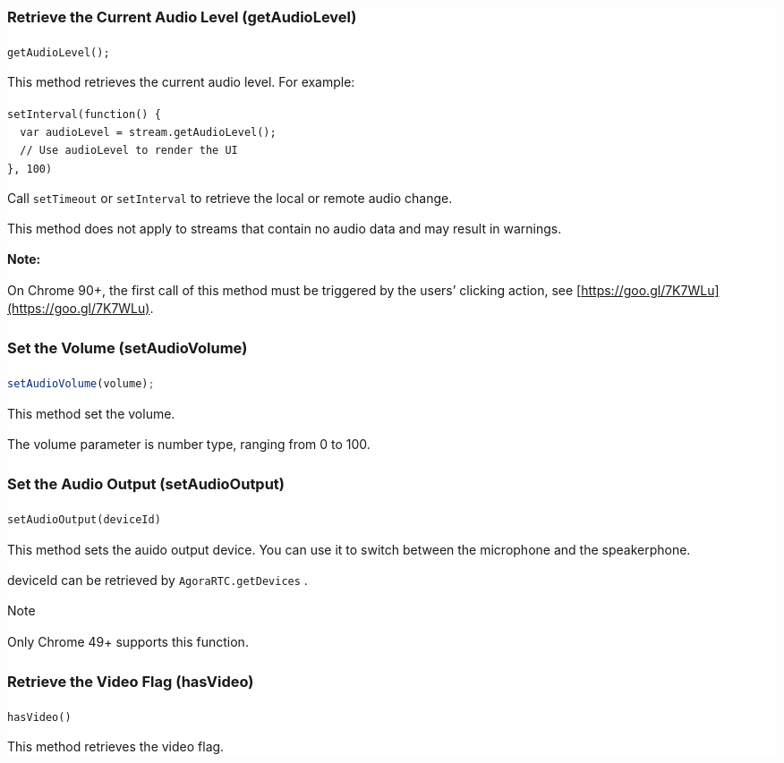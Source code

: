 ### Retrieve the Current Audio Level \(getAudioLevel\)

```
getAudioLevel();

```

This method retrieves the current audio level. For example:

```
setInterval(function() {
  var audioLevel = stream.getAudioLevel();
  // Use audioLevel to render the UI
}, 100)

```

Call `setTimeout` or `setInterval` to retrieve the local or remote audio change.

This method does not apply to streams that contain no audio data and may result in warnings.

**Note:** 

On Chrome 90+, the first call of this method must be triggered by the users’ clicking action, see [https://goo.gl/7K7WLu](https://goo.gl/7K7WLu).

### Set the Volume (setAudioVolume)

```javascript
setAudioVolume(volume);
```

This method set the volume.

The volume parameter is number type, ranging from 0 to 100.

### Set the Audio Output (setAudioOutput)

```javas
setAudioOutput(deviceId)
```

This method sets the auido output device. You can use it to switch between the microphone and the speakerphone.

deviceId can be retrieved by `AgoraRTC.getDevices` .

Note

Only Chrome 49+ supports this function.

### Retrieve the Video Flag \(hasVideo\)

```
hasVideo()

```

This method retrieves the video flag.
